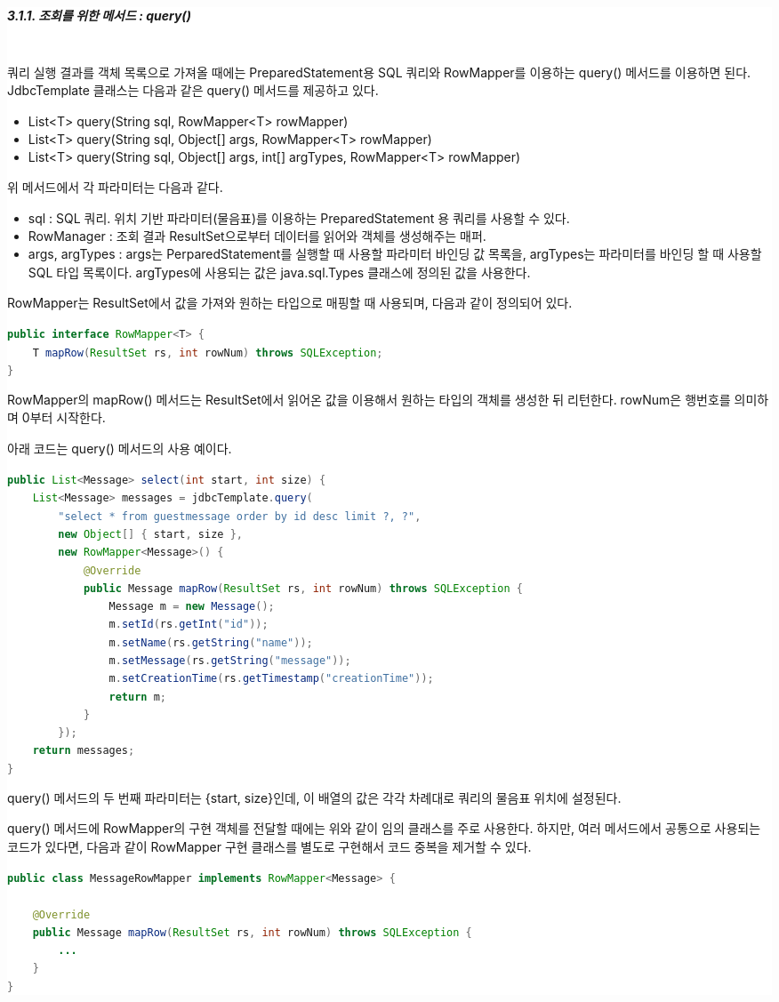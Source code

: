 ##### 3.1.1. 조회를 위한 메서드 : query()
<br/>
쿼리 실행 결과를 객체 목록으로 가져올 때에는 PreparedStatement용 SQL 쿼리와 RowMapper를 이용하는 query() 메서드를 이용하면 된다. JdbcTemplate 클래스는 다음과 같은 query() 메서드를 제공하고 있다.   

+ List&#60;T&#62; query(String sql, RowMapper&#60;T&#62; rowMapper)
+ List&#60;T&#62; query(String sql, Object[] args, RowMapper&#60;T&#62; rowMapper)
+ List&#60;T&#62; query(String sql, Object[] args, int[] argTypes, RowMapper&#60;T&#62; rowMapper)  

위 메서드에서 각 파라미터는 다음과 같다.  

+ sql : SQL 쿼리. 위치 기반 파라미터(물음표)를 이용하는 PreparedStatement 용 쿼리를 사용할 수 있다.
+ RowManager : 조회 결과 ResultSet으로부터 데이터를 읽어와 객체를 생성해주는 매퍼.
+ args, argTypes : args는 PerparedStatement를 실행할 때 사용할 파라미터 바인딩 값 목록을, argTypes는 파라미터를 바인딩 할 때 사용할 SQL 타입 목록이다. argTypes에 사용되는 값은 java.sql.Types 클래스에 정의된 값을 사용한다.  

RowMapper는 ResultSet에서 값을 가져와 원하는 타입으로 매핑할 때 사용되며, 다음과 같이 정의되어 있다.

```java
public interface RowMapper<T> {
	T mapRow(ResultSet rs, int rowNum) throws SQLException;
}
```

RowMapper의 mapRow() 메서드는 ResultSet에서 읽어온 값을 이용해서 원하는 타입의 객체를 생성한 뒤 리턴한다. rowNum은 행번호를 의미하며 0부터 시작한다.  

아래 코드는 query() 메서드의 사용 예이다.

```java
public List<Message> select(int start, int size) {
	List<Message> messages = jdbcTemplate.query(
		"select * from guestmessage order by id desc limit ?, ?",
		new Object[] { start, size },
		new RowMapper<Message>() {
			@Override
			public Message mapRow(ResultSet rs, int rowNum) throws SQLException {
				Message m = new Message();
				m.setId(rs.getInt("id"));
				m.setName(rs.getString("name"));
				m.setMessage(rs.getString("message"));
				m.setCreationTime(rs.getTimestamp("creationTime"));
				return m;
			}
		});
	return messages;
}
```

query() 메서드의 두 번째 파라미터는 {start, size}인데, 이 배열의 값은 각각 차례대로 쿼리의 물음표 위치에 설정된다.  

query() 메서드에 RowMapper의 구현 객체를 전달할 때에는 위와 같이 임의 클래스를 주로 사용한다. 하지만, 여러 메서드에서 공통으로 사용되는 코드가 있다면, 다음과 같이 RowMapper 구현 클래스를 별도로 구현해서 코드 중복을 제거할 수 있다.  

```java
public class MessageRowMapper implements RowMapper<Message> {

	@Override
	public Message mapRow(ResultSet rs, int rowNum) throws SQLException {
		...
	}
}
```
